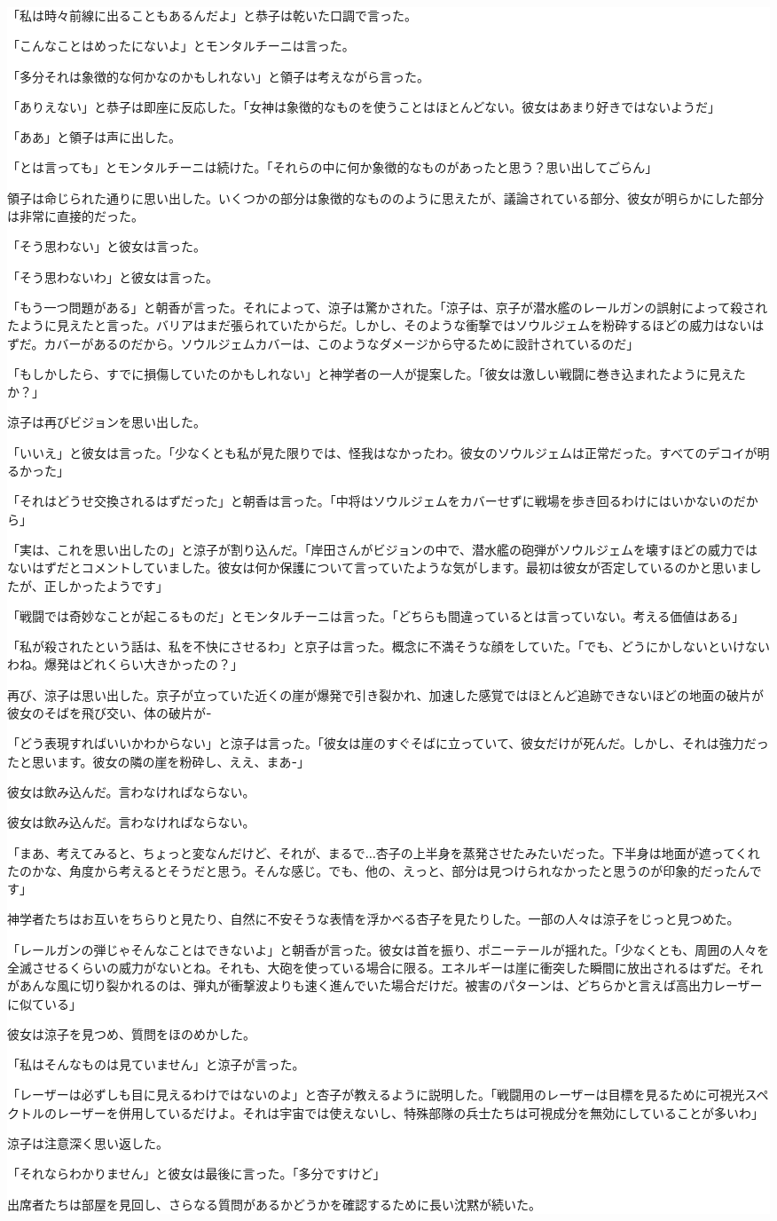 「私は時々前線に出ることもあるんだよ」と恭子は乾いた口調で言った。

「こんなことはめったにないよ」とモンタルチーニは言った。

「多分それは象徴的な何かなのかもしれない」と領子は考えながら言った。

「ありえない」と恭子は即座に反応した。「女神は象徴的なものを使うことはほとんどない。彼女はあまり好きではないようだ」

「ああ」と領子は声に出した。

「とは言っても」とモンタルチーニは続けた。「それらの中に何か象徴的なものがあったと思う？思い出してごらん」

領子は命じられた通りに思い出した。いくつかの部分は象徴的なもののように思えたが、議論されている部分、彼女が明らかにした部分は非常に直接的だった。

「そう思わない」と彼女は言った。

「そう思わないわ」と彼女は言った。

「もう一つ問題がある」と朝香が言った。それによって、涼子は驚かされた。「涼子は、京子が潜水艦のレールガンの誤射によって殺されたように見えたと言った。バリアはまだ張られていたからだ。しかし、そのような衝撃ではソウルジェムを粉砕するほどの威力はないはずだ。カバーがあるのだから。ソウルジェムカバーは、このようなダメージから守るために設計されているのだ」

「もしかしたら、すでに損傷していたのかもしれない」と神学者の一人が提案した。「彼女は激しい戦闘に巻き込まれたように見えたか？」

涼子は再びビジョンを思い出した。

「いいえ」と彼女は言った。「少なくとも私が見た限りでは、怪我はなかったわ。彼女のソウルジェムは正常だった。すべてのデコイが明るかった」

「それはどうせ交換されるはずだった」と朝香は言った。「中将はソウルジェムをカバーせずに戦場を歩き回るわけにはいかないのだから」

「実は、これを思い出したの」と涼子が割り込んだ。「岸田さんがビジョンの中で、潜水艦の砲弾がソウルジェムを壊すほどの威力ではないはずだとコメントしていました。彼女は何か保護について言っていたような気がします。最初は彼女が否定しているのかと思いましたが、正しかったようです」

「戦闘では奇妙なことが起こるものだ」とモンタルチーニは言った。「どちらも間違っているとは言っていない。考える価値はある」

「私が殺されたという話は、私を不快にさせるわ」と京子は言った。概念に不満そうな顔をしていた。「でも、どうにかしないといけないわね。爆発はどれくらい大きかったの？」

再び、涼子は思い出した。京子が立っていた近くの崖が爆発で引き裂かれ、加速した感覚ではほとんど追跡できないほどの地面の破片が彼女のそばを飛び交い、体の破片が-

「どう表現すればいいかわからない」と涼子は言った。「彼女は崖のすぐそばに立っていて、彼女だけが死んだ。しかし、それは強力だったと思います。彼女の隣の崖を粉砕し、ええ、まあ-」

彼女は飲み込んだ。言わなければならない。

彼女は飲み込んだ。言わなければならない。

「まあ、考えてみると、ちょっと変なんだけど、それが、まるで…杏子の上半身を蒸発させたみたいだった。下半身は地面が遮ってくれたのかな、角度から考えるとそうだと思う。そんな感じ。でも、他の、えっと、部分は見つけられなかったと思うのが印象的だったんです」

神学者たちはお互いをちらりと見たり、自然に不安そうな表情を浮かべる杏子を見たりした。一部の人々は涼子をじっと見つめた。

「レールガンの弾じゃそんなことはできないよ」と朝香が言った。彼女は首を振り、ポニーテールが揺れた。「少なくとも、周囲の人々を全滅させるくらいの威力がないとね。それも、大砲を使っている場合に限る。エネルギーは崖に衝突した瞬間に放出されるはずだ。それがあんな風に切り裂かれるのは、弾丸が衝撃波よりも速く進んでいた場合だけだ。被害のパターンは、どちらかと言えば高出力レーザーに似ている」

彼女は涼子を見つめ、質問をほのめかした。

「私はそんなものは見ていません」と涼子が言った。

「レーザーは必ずしも目に見えるわけではないのよ」と杏子が教えるように説明した。「戦闘用のレーザーは目標を見るために可視光スペクトルのレーザーを併用しているだけよ。それは宇宙では使えないし、特殊部隊の兵士たちは可視成分を無効にしていることが多いわ」

涼子は注意深く思い返した。

「それならわかりません」と彼女は最後に言った。「多分ですけど」

出席者たちは部屋を見回し、さらなる質問があるかどうかを確認するために長い沈黙が続いた。
